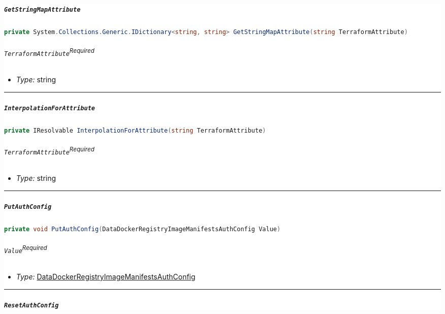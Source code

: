 ##### `GetStringMapAttribute` <a name="GetStringMapAttribute" id="@cdktf/provider-docker.dataDockerRegistryImageManifests.DataDockerRegistryImageManifests.getStringMapAttribute"></a>

```csharp
private System.Collections.Generic.IDictionary<string, string> GetStringMapAttribute(string TerraformAttribute)
```

###### `TerraformAttribute`<sup>Required</sup> <a name="TerraformAttribute" id="@cdktf/provider-docker.dataDockerRegistryImageManifests.DataDockerRegistryImageManifests.getStringMapAttribute.parameter.terraformAttribute"></a>

- *Type:* string

---

##### `InterpolationForAttribute` <a name="InterpolationForAttribute" id="@cdktf/provider-docker.dataDockerRegistryImageManifests.DataDockerRegistryImageManifests.interpolationForAttribute"></a>

```csharp
private IResolvable InterpolationForAttribute(string TerraformAttribute)
```

###### `TerraformAttribute`<sup>Required</sup> <a name="TerraformAttribute" id="@cdktf/provider-docker.dataDockerRegistryImageManifests.DataDockerRegistryImageManifests.interpolationForAttribute.parameter.terraformAttribute"></a>

- *Type:* string

---

##### `PutAuthConfig` <a name="PutAuthConfig" id="@cdktf/provider-docker.dataDockerRegistryImageManifests.DataDockerRegistryImageManifests.putAuthConfig"></a>

```csharp
private void PutAuthConfig(DataDockerRegistryImageManifestsAuthConfig Value)
```

###### `Value`<sup>Required</sup> <a name="Value" id="@cdktf/provider-docker.dataDockerRegistryImageManifests.DataDockerRegistryImageManifests.putAuthConfig.parameter.value"></a>

- *Type:* <a href="#@cdktf/provider-docker.dataDockerRegistryImageManifests.DataDockerRegistryImageManifestsAuthConfig">DataDockerRegistryImageManifestsAuthConfig</a>

---

##### `ResetAuthConfig` <a name="ResetAuthConfig" id="@cdktf/provider-docker.dataDockerRegistryImageManifests.DataDockerRegistryImageManifests.resetAuthConfig"></a>
